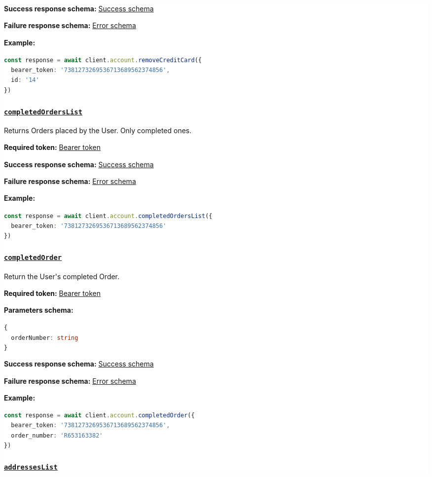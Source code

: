 **Success response schema:** [Success schema](#success-schema)

**Failure response schema:** [Error schema](#error-schema)

**Example:**

```ts
const response = await client.account.removeCreditCard({
  bearer_token: '7381273269536713689562374856',
  id: '14'
})
```

### [`completedOrdersList`][21]

Returns Orders placed by the User. Only completed ones.

**Required token:** [Bearer token](#bearer-token)

**Success response schema:** [Success schema](#success-schema)

**Failure response schema:** [Error schema](#error-schema)

**Example:**

```ts
const response = await client.account.completedOrdersList({
  bearer_token: '7381273269536713689562374856'
})
```

### [`completedOrder`][22]

Return the User's completed Order.

**Required token:** [Bearer token](#bearer-token)

**Parameters schema:**

```ts
{
  orderNumber: string
}
```

**Success response schema:** [Success schema](#success-schema)

**Failure response schema:** [Error schema](#error-schema)

**Example:**

```ts
const response = await client.account.completedOrder({
  bearer_token: '7381273269536713689562374856',
  order_number: 'R653163382'
})
```

### [`addressesList`][23]


[1]: https://developer.mozilla.org/en-US/docs/Web/JavaScript/Reference/Global_Objects/Error
[3]: https://developer.mozilla.org/en-US/docs/Web/JavaScript/Reference/Operators/instanceof
[4]: https://jsonapi.org/format/
[5]: https://unpkg.com/@spree/storefront-api-v2-sdk@5.0.0/dist/client/index.js
[6]: https://unpkg.com/@spree/storefront-api-v2-sdk/dist/client/index.js
[7]: https://unpkg.com/
[vendo]: http://getvendo.com?utm_source=spree_sdk_github
[8]: https://github.com/axios/axios
[9]: https://developer.mozilla.org/en-US/docs/Web/API/Fetch_API
[10]: https://github.com/node-fetch/node-fetch
[11]: https://developer.mozilla.org/en-US/docs/Web/API/ReadableStream
[12]: https://api.spreecommerce.org/docs/api-v2/YXBpOjMxMjQ5NjA-storefront-api
[13]: https://api.spreecommerce.org/docs/api-v2/YXBpOjMxMjQ5NTg-authentication
[14]: https://api.spreecommerce.org/docs/api-v2/b3A6MzE0MjczNQ-create-an-account
[15]: https://github.com/spree/spree_auth_devise/blob/db4ccf202f42cdb713931e9915b213ab9c9b2062/config/routes.rb
[16]: https://api.spreecommerce.org/docs/api-v2/b3A6MzE0MjczNg-update-an-account
[17]: https://api.spreecommerce.org/docs/api-v2/b3A6MzE0MjczNA-retrieve-an-account
[18]: https://api.spreecommerce.org/docs/api-v2/b3A6MzE0NTE5OQ-list-all-credit-cards
[19]: https://api.spreecommerce.org/docs/api-v2/b3A6MzE0Mjc0MQ-retrieve-the-default-credit-card
[20]: https://api.spreecommerce.org/docs/api-v2/b3A6MTc1NjU3NDM-remove-a-credit-card
[21]: https://api.spreecommerce.org/docs/api-v2/b3A6MzE0Mjc0Mg-list-all-orders
[22]: https://api.spreecommerce.org/docs/api-v2/b3A6MTgwNTI4NjA-retrieve-an-order
[23]: https://api.spreecommerce.org/docs/api-v2/b3A6MzE0NTE5Ng-list-all-addresses
[24]: https://api.spreecommerce.org/docs/api-v2/b3A6MzE0NTE5Nw-create-an-address
[25]: https://api.spreecommerce.org/docs/api-v2/b3A6MzE0NTE5OA-update-an-address
[26]: https://api.spreecommerce.org/docs/api-v2/b3A6MTAwNjA3Njg-remove-an-address
[27]: https://api.spreecommerce.org/docs/api-v2/b3A6MTgwNTI4NjE-retrieve-an-order-status
[28]: https://api.spreecommerce.org/docs/api-v2/b3A6MzE0Mjc0NQ-create-a-cart
[29]: https://api.spreecommerce.org/docs/api-v2/b3A6MzE0Mjc0Ng-retrieve-a-cart
[30]: https://api.spreecommerce.org/docs/api-v2/b3A6MzE0Mjc0Nw-add-an-item-to-cart
[31]: https://api.spreecommerce.org/docs/api-v2/b3A6MzE0Mjc0OA-set-line-item-quantity
[32]: https://api.spreecommerce.org/docs/api-v2/b3A6MTg1MTUyNTg-remove-a-line-item
[33]: https://api.spreecommerce.org/docs/api-v2/b3A6MzE0Mjc1MA-empty-the-cart
[34]: https://api.spreecommerce.org/docs/api-v2/b3A6MTcyNTA0NDc-delete-a-cart
[35]: https://api.spreecommerce.org/docs/api-v2/b3A6MzE0Mjc1MQ-apply-a-coupon-code
[36]: https://api.spreecommerce.org/docs/api-v2/b3A6MzE0Mjc1Mg-remove-a-coupon
[37]: https://api.spreecommerce.org/docs/api-v2/b3A6MjM5NTU3NTg-remove-all-coupons
[38]: https://api.spreecommerce.org/docs/api-v2/b3A6MzE0Mjc1Mw-list-estimated-shipping-rates
[39]: https://api.spreecommerce.org/docs/api-v2/b3A6MjAxMTAyMzM-associate-a-cart-with-a-user
[40]: https://api.spreecommerce.org/docs/api-v2/b3A6MjA2OTMwMDM-change-cart-currency
[41]: https://api.spreecommerce.org/docs/api-v2/b3A6MzE0Mjc1NA-update-checkout
[42]: https://api.spreecommerce.org/docs/api-v2/b3A6MzE0Mjc1NQ-next-checkout-step
[43]: https://api.spreecommerce.org/docs/api-v2/b3A6MzE0Mjc1Ng-advance-checkout
[44]: https://api.spreecommerce.org/docs/api-v2/b3A6MzE0Mjc1Nw-complete-checkout
[45]: https://api.spreecommerce.org/docs/api-v2/b3A6MzE0Mjc1OA-add-store-credit
[46]: https://api.spreecommerce.org/docs/api-v2/b3A6MzE0Mjc1OQ-remove-store-credit
[47]: https://api.spreecommerce.org/docs/api-v2/b3A6MzE0Mjc2MA-list-payment-methods
[48]: https://api.spreecommerce.org/docs/api-v2/b3A6MzE0Mjc2MQ-list-shipping-rates
[49]: https://api.spreecommerce.org/docs/api-v2/b3A6MjY1NTc1NzY-selects-shipping-method-for-shipment-s
[50]: https://api.spreecommerce.org/docs/api-v2/b3A6MjYyODA2NTY-create-new-payment
[51]: https://api.spreecommerce.org/docs/api-v2/b3A6MzE0Mjc2Mg-list-all-products
[52]: https://api.spreecommerce.org/docs/api-v2/b3A6MTgwNTI4ODE-retrieve-a-product
[53]: https://api.spreecommerce.org/docs/api-v2/b3A6MzE0Mjc2NA-list-all-taxons
[54]: https://api.spreecommerce.org/docs/api-v2/b3A6MTgwNTI4ODM-retrieve-a-taxon
[55]: https://api.spreecommerce.org/docs/api-v2/b3A6MjE0NTY5Mzg-list-all-wishlists
[56]: https://api.spreecommerce.org/docs/api-v2/b3A6MjE0NTY5NDA-retrieve-a-wishlist
[57]: https://api.spreecommerce.org/docs/api-v2/b3A6MjE0NTY5NDM-retrieve-the-default-wishlist
[58]: https://api.spreecommerce.org/docs/api-v2/b3A6MjE0NTY5Mzk-create-a-wishlist
[59]: https://api.spreecommerce.org/docs/api-v2/b3A6MjM5NTU3ODQ-update-a-wishlist
[60]: https://api.spreecommerce.org/docs/api-v2/b3A6MjE0NTY5NDI-delete-a-wishlist
[61]: https://api.spreecommerce.org/docs/api-v2/b3A6MjE0NTY5NDQ-add-item-to-wishlist
[62]: https://api.spreecommerce.org/docs/api-v2/b3A6MjE0NTY5NDU-set-wished-item-quantity
[63]: https://api.spreecommerce.org/docs/api-v2/b3A6MjE0NTY5NDY-delete-item-from-wishlist
[64]: https://api.spreecommerce.org/docs/api-v2/b3A6MTc3MzEwMzM-list-all-cms-pages
[65]: https://api.spreecommerce.org/docs/api-v2/b3A6MTg4MDA4OTk-retrieve-a-cms-page
[66]: https://api.spreecommerce.org/docs/api-v2/b3A6MzE0Mjc2Ng-list-all-countries
[67]: https://api.spreecommerce.org/docs/api-v2/b3A6MzE0Mjc2Nw-retrieve-a-country
[68]: https://api.spreecommerce.org/docs/api-v2/b3A6MzE0Mjc2OA-get-default-country
[69]: https://api.spreecommerce.org/docs/api-v2/b3A6MjQxNjA3ODY-download-a-digital-asset
[70]: https://api.spreecommerce.org/docs/api-v2/b3A6MTc2NjI3MTM-list-all-menus
[71]: https://api.spreecommerce.org/docs/api-v2/b3A6MTc3MzEwMzI-retrieve-a-menu